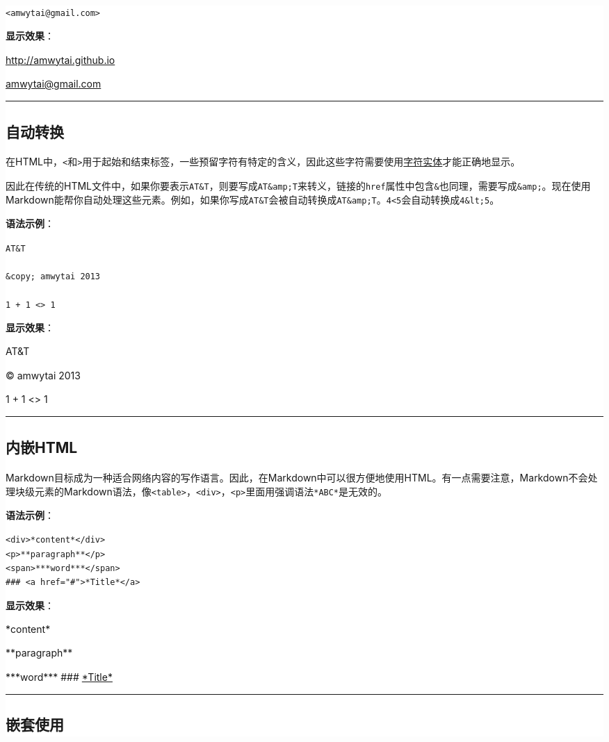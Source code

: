 	<amwytai@gmail.com>

**显示效果**：

<http://amwytai.github.io>

<amwytai@gmail.com>

***

## 自动转换

在HTML中，`<`和`>`用于起始和结束标签，一些预留字符有特定的含义，因此这些字符需要使用[字符实体](http://www.w3school.com.cn/html/html_entities.asp)才能正确地显示。

因此在传统的HTML文件中，如果你要表示`AT&T`，则要写成`AT&amp;T`来转义，链接的`href`属性中包含`&`也同理，需要写成`&amp;`。现在使用Markdown能帮你自动处理这些元素。例如，如果你写成`AT&T`会被自动转换成`AT&amp;T`。`4<5`会自动转换成`4&lt;5`。

**语法示例**：

	AT&T
	
	&copy; amwytai 2013
	
	1 + 1 <> 1

**显示效果**：

AT&T

&copy; amwytai 2013

1 + 1 <> 1

***

## 内嵌HTML

Markdown目标成为一种适合网络内容的写作语言。因此，在Markdown中可以很方便地使用HTML。有一点需要注意，Markdown不会处理块级元素的Markdown语法，像`<table>`，`<div>`，`<p>`里面用强调语法`*ABC*`是无效的。

**语法示例**：

	<div>*content*</div>
	<p>**paragraph**</p>
	<span>***word***</span>
	### <a href="#">*Title*</a>

**显示效果**：

<div>*content*</div>
<p>**paragraph**</p>
<span>***word***</span>
### <a href="#">*Title*</a>

***

## 嵌套使用
